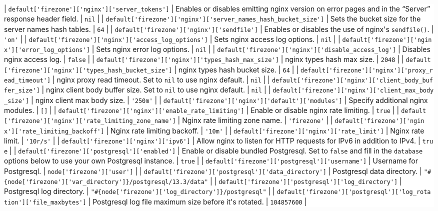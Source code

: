 | `default['firezone']['nginx']['server_tokens']`                               | Enables or disables emitting nginx version on error pages and in the “Server” response header field.         | `nil`                                                                  |
| `default['firezone']['nginx']['server_names_hash_bucket_size']`               | Sets the bucket size for the server names hash tables.                                                       | `64`                                                                   |
| `default['firezone']['nginx']['sendfile']`                                    | Enables or disables the use of nginx's `sendfile()`.                                                         | `'on'`                                                                 |
| `default['firezone']['nginx']['access_log_options']`                          | Sets nginx access log options.                                                                               | `nil`                                                                  |
| `default['firezone']['nginx']['error_log_options']`                           | Sets nginx error log options.                                                                                | `nil`                                                                  |
| `default['firezone']['nginx']['disable_access_log']`                          | Disables nginx access log.                                                                                   | `false`                                                                |
| `default['firezone']['nginx']['types_hash_max_size']`                         | nginx types hash max size.                                                                                   | `2048`                                                                 |
| `default['firezone']['nginx']['types_hash_bucket_size']`                      | nginx types hash bucket size.                                                                                | `64`                                                                   |
| `default['firezone']['nginx']['proxy_read_timeout']`                          | nginx proxy read timeout. Set to `nil` to use nginx default.                                                 | `nil`                                                                  |
| `default['firezone']['nginx']['client_body_buffer_size']`                     | nginx client body buffer size. Set to `nil` to use nginx default.                                            | `nil`                                                                  |
| `default['firezone']['nginx']['client_max_body_size']`                        | nginx client max body size.                                                                                  | `'250m'`                                                               |
| `default['firezone']['nginx']['default']['modules']`                          | Specify additional nginx modules.                                                                            | `[]`                                                                   |
| `default['firezone']['nginx']['enable_rate_limiting']`                        | Enable or disable nginx rate limiting.                                                                       | `true`                                                                 |
| `default['firezone']['nginx']['rate_limiting_zone_name']`                     | Nginx rate limiting zone name.                                                                               | `'firezone'`                                                           |
| `default['firezone']['nginx']['rate_limiting_backoff']`                       | Nginx rate limiting backoff.                                                                                 | `'10m'`                                                                |
| `default['firezone']['nginx']['rate_limit']`                                  | Nginx rate limit.                                                                                            | `'10r/s'`                                                              |
| `default['firezone']['nginx']['ipv6']`                                        | Allow nginx to listen for HTTP requests for IPv6 in addition to IPv4.                                        | `true`                                                                 |
| `default['firezone']['postgresql']['enabled']`                                | Enable or disable bundled Postgresql. Set to `false` and fill in the `database` options below to use your own Postgresql instance. | `true`                                           |
| `default['firezone']['postgresql']['username']`                               | Username for Postgresql.                                                                                     | `node['firezone']['user']`                                             |
| `default['firezone']['postgresql']['data_directory']`                         | Postgresql data directory.                                                                                   | `"#{node['firezone']['var_directory']}/postgresql/13.3/data"`          |
| `default['firezone']['postgresql']['log_directory']`                          | Postgresql log directory.                                                                                    | `"#{node['firezone']['log_directory']}/postgresql"`                    |
| `default['firezone']['postgresql']['log_rotation']['file_maxbytes']`          | Postgresql log file maximum size before it's rotated.                                                        | `104857600`                                                            |